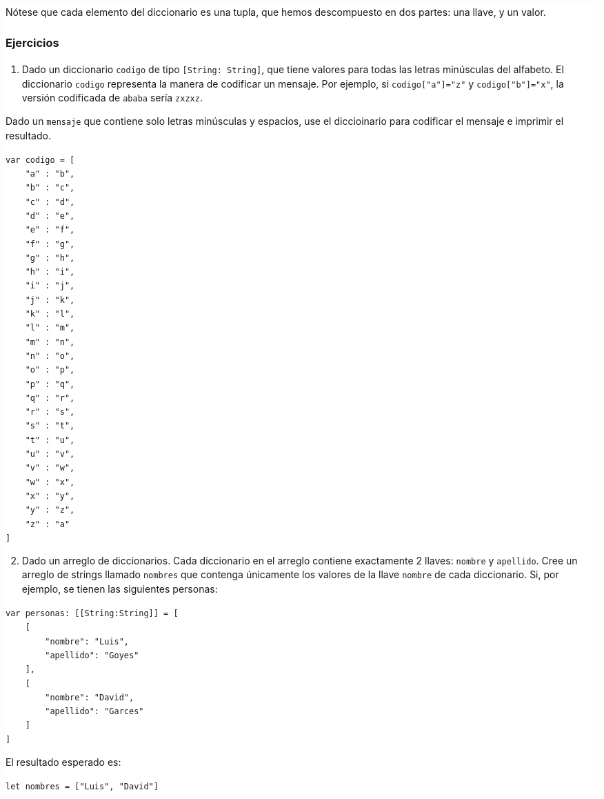 Nótese que cada elemento del diccionario es una tupla, que hemos descompuesto en dos partes: una llave, y un valor.

### Ejercicios

1. Dado un diccionario `codigo` de tipo `[String: String]`, que tiene valores para todas las letras minúsculas del alfabeto. El diccionario `codigo` representa la manera de codificar un mensaje. Por ejemplo, si `codigo["a"]="z"` y `codigo["b"]="x"`, la versión codificada de `ababa` sería `zxzxz`.

Dado un `mensaje` que contiene solo letras minúsculas y espacios, use el diccioinario para codificar el mensaje e imprimir el resultado.

```
var codigo = [
    "a" : "b",
    "b" : "c",
    "c" : "d",
    "d" : "e",
    "e" : "f",
    "f" : "g",
    "g" : "h",
    "h" : "i",
    "i" : "j",
    "j" : "k",
    "k" : "l",
    "l" : "m",
    "m" : "n",
    "n" : "o",
    "o" : "p",
    "p" : "q",
    "q" : "r",
    "r" : "s",
    "s" : "t",
    "t" : "u",
    "u" : "v",
    "v" : "w",
    "w" : "x",
    "x" : "y",
    "y" : "z",
    "z" : "a"
]
```

2. Dado un arreglo de diccionarios. Cada diccionario en el arreglo contiene exactamente 2 llaves: `nombre` y `apellido`. Cree un arreglo de strings llamado `nombres` que contenga únicamente los valores de la llave `nombre` de cada diccionario.
Si, por ejemplo, se tienen las siguientes personas:
```
var personas: [[String:String]] = [
    [
        "nombre": "Luis",
        "apellido": "Goyes"
    ],
    [
        "nombre": "David",
        "apellido": "Garces"
    ]
]
```
El resultado esperado es:
```
let nombres = ["Luis", "David"]
```
